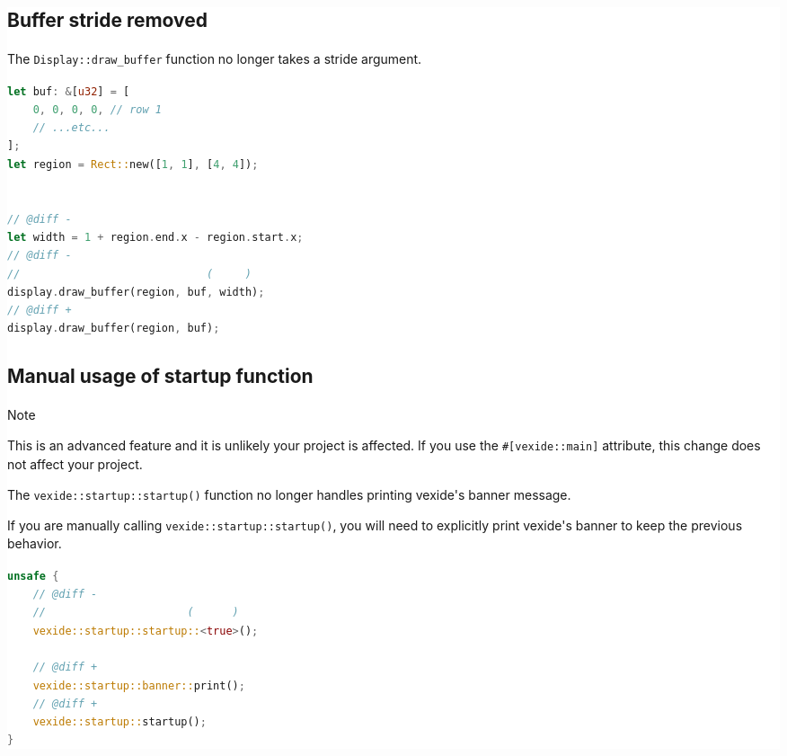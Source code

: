 ## Buffer stride removed

The `Display::draw_buffer` function no longer takes a stride argument.

```rs
let buf: &[u32] = [
    0, 0, 0, 0, // row 1
    // ...etc...
];
let region = Rect::new([1, 1], [4, 4]);


// @diff -
let width = 1 + region.end.x - region.start.x;
// @diff -
//                             (     )
display.draw_buffer(region, buf, width);
// @diff +
display.draw_buffer(region, buf);
```

## Manual usage of startup function

> [!NOTE]
> This is an advanced feature and it is unlikely your project is affected. If you use the
> `#[vexide::main]` attribute, this change does not affect your project.

The `vexide::startup::startup()` function no longer handles printing vexide's banner message.

If you are manually calling `vexide::startup::startup()`, you will need to explicitly print vexide's banner to keep the previous behavior.

```rs
unsafe {
    // @diff -
    //                      (      )
    vexide::startup::startup::<true>();

    // @diff +
    vexide::startup::banner::print();
    // @diff +
    vexide::startup::startup();
}
```


[std]: https://docs.rs/std